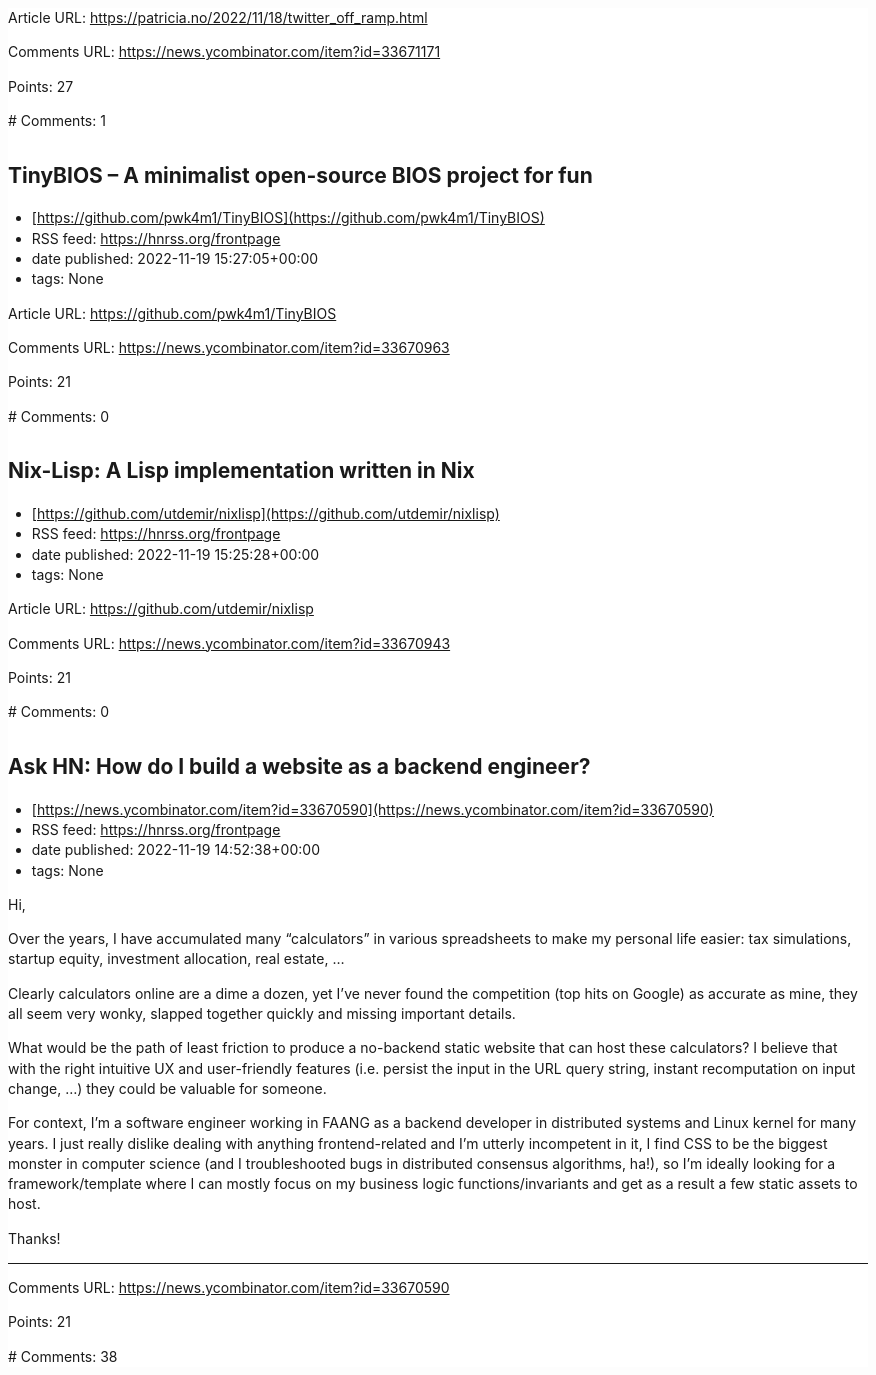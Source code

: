 <p>Article URL: <a href="https://patricia.no/2022/11/18/twitter_off_ramp.html">https://patricia.no/2022/11/18/twitter_off_ramp.html</a></p>
<p>Comments URL: <a href="https://news.ycombinator.com/item?id=33671171">https://news.ycombinator.com/item?id=33671171</a></p>
<p>Points: 27</p>
<p># Comments: 1</p>

## TinyBIOS – A minimalist open-source BIOS project for fun
 - [https://github.com/pwk4m1/TinyBIOS](https://github.com/pwk4m1/TinyBIOS)
 - RSS feed: https://hnrss.org/frontpage
 - date published: 2022-11-19 15:27:05+00:00
 - tags: None

<p>Article URL: <a href="https://github.com/pwk4m1/TinyBIOS">https://github.com/pwk4m1/TinyBIOS</a></p>
<p>Comments URL: <a href="https://news.ycombinator.com/item?id=33670963">https://news.ycombinator.com/item?id=33670963</a></p>
<p>Points: 21</p>
<p># Comments: 0</p>

## Nix-Lisp: A Lisp implementation written in Nix
 - [https://github.com/utdemir/nixlisp](https://github.com/utdemir/nixlisp)
 - RSS feed: https://hnrss.org/frontpage
 - date published: 2022-11-19 15:25:28+00:00
 - tags: None

<p>Article URL: <a href="https://github.com/utdemir/nixlisp">https://github.com/utdemir/nixlisp</a></p>
<p>Comments URL: <a href="https://news.ycombinator.com/item?id=33670943">https://news.ycombinator.com/item?id=33670943</a></p>
<p>Points: 21</p>
<p># Comments: 0</p>

## Ask HN: How do I build a website as a backend engineer?
 - [https://news.ycombinator.com/item?id=33670590](https://news.ycombinator.com/item?id=33670590)
 - RSS feed: https://hnrss.org/frontpage
 - date published: 2022-11-19 14:52:38+00:00
 - tags: None

<p>Hi,<p>Over the years, I have accumulated many “calculators” in various spreadsheets to make my personal life easier: tax simulations, startup equity, investment allocation, real estate, …<p>Clearly calculators online are a dime a dozen, yet I’ve never found the competition (top hits on Google) as accurate as mine, they all seem very wonky, slapped together quickly and missing important details.<p>What would be the path of least friction to produce a no-backend static website that can host these calculators? I believe that with the right intuitive UX and user-friendly features (i.e. persist the input in the URL query string, instant recomputation on input change, …) they could be valuable for someone.<p>For context, I’m a software engineer working in FAANG as a backend developer in distributed systems and Linux kernel for many years. I just really dislike dealing with anything frontend-related and I’m utterly incompetent in it, I find CSS to be the biggest monster in computer science (and I troubleshooted bugs in distributed consensus algorithms, ha!), so I’m ideally looking for a framework/template where I can mostly focus on my business logic functions/invariants and get as a result a few static assets to host.<p>Thanks!</p>
<hr />
<p>Comments URL: <a href="https://news.ycombinator.com/item?id=33670590">https://news.ycombinator.com/item?id=33670590</a></p>
<p>Points: 21</p>
<p># Comments: 38</p>
